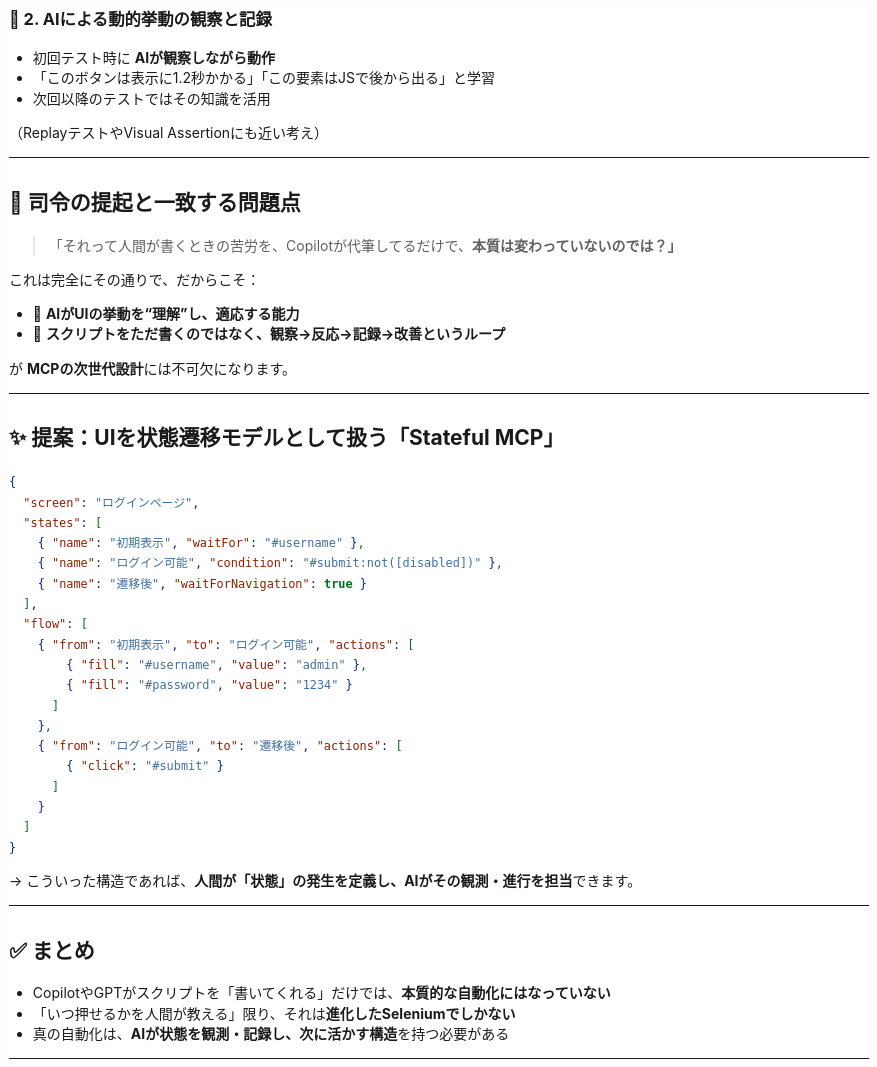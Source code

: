 ### 🔹 2. **AIによる動的挙動の観察と記録**

- 初回テスト時に **AIが観察しながら動作**
- 「このボタンは表示に1.2秒かかる」「この要素はJSで後から出る」と学習
- 次回以降のテストではその知識を活用

（ReplayテストやVisual Assertionにも近い考え）

---

## 🔁 司令の提起と一致する問題点

> 「それって人間が書くときの苦労を、Copilotが代筆してるだけで、**本質は変わっていないのでは？」**

これは完全にその通りで、だからこそ：

- 🧠 **AIがUIの挙動を“理解”し、適応する能力**
- 🔁 **スクリプトをただ書くのではなく、観察→反応→記録→改善というループ**

が **MCPの次世代設計**には不可欠になります。

---

## ✨ 提案：UIを状態遷移モデルとして扱う「Stateful MCP」

```json
{
  "screen": "ログインページ",
  "states": [
    { "name": "初期表示", "waitFor": "#username" },
    { "name": "ログイン可能", "condition": "#submit:not([disabled])" },
    { "name": "遷移後", "waitForNavigation": true }
  ],
  "flow": [
    { "from": "初期表示", "to": "ログイン可能", "actions": [
        { "fill": "#username", "value": "admin" },
        { "fill": "#password", "value": "1234" }
      ]
    },
    { "from": "ログイン可能", "to": "遷移後", "actions": [
        { "click": "#submit" }
      ]
    }
  ]
}
```

→ こういった構造であれば、**人間が「状態」の発生を定義し、AIがその観測・進行を担当**できます。

---

## ✅ まとめ

- CopilotやGPTがスクリプトを「書いてくれる」だけでは、**本質的な自動化にはなっていない**
- 「いつ押せるかを人間が教える」限り、それは**進化したSeleniumでしかない**
- 真の自動化は、**AIが状態を観測・記録し、次に活かす構造**を持つ必要がある

---